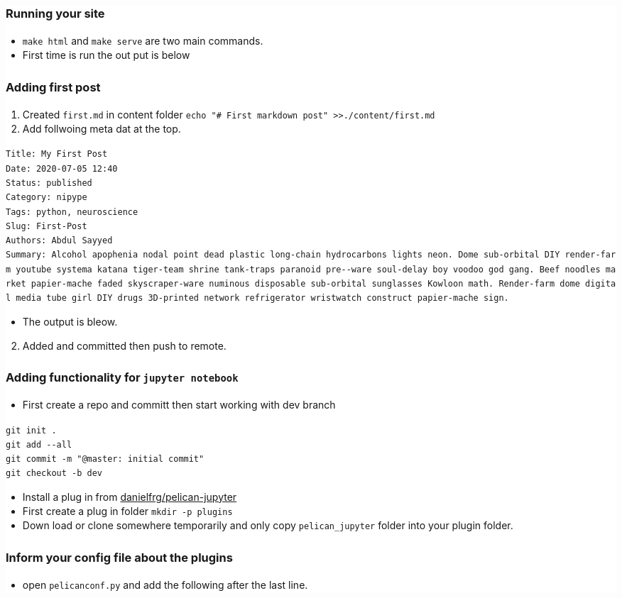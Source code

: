 ### Running your site

- `make html` and `make serve` are two main commands.
- First time is run the out put is below

[//]:#(![image](pleican-server-01))


### Adding first post 

1. Created `first.md` in content folder `echo "# First markdown post" >>./content/first.md`
2. Add follwoing meta dat at the top.

```txt
Title: My First Post
Date: 2020-07-05 12:40
Status: published
Category: nipype
Tags: python, neuroscience
Slug: First-Post
Authors: Abdul Sayyed
Summary: Alcohol apophenia nodal point dead plastic long-chain hydrocarbons lights neon. Dome sub-orbital DIY render-farm youtube systema katana tiger-team shrine tank-traps paranoid pre--ware soul-delay boy voodoo god gang. Beef noodles market papier-mache faded skyscraper-ware numinous disposable sub-orbital sunglasses Kowloon math. Render-farm dome digital media tube girl DIY drugs 3D-printed network refrigerator wristwatch construct papier-mache sign.

```

- The output is bleow.

[//]:#(![image](pleican-server-02))


2. Added and committed then push to remote.

### Adding functionality for `jupyter notebook`

- First create a repo and committ then start working with dev branch

```
git init .
git add --all
git commit -m "@master: initial commit"
git checkout -b dev

```
- Install a plug in from [danielfrg/pelican-jupyter](https://github.com/danielfrg/pelican-jupyter)
- First create a plug in folder `mkdir -p plugins` 
- Down load or clone somewhere temporarily and only copy `pelican_jupyter` folder into your plugin folder.


### Inform your config file about the plugins

- open `pelicanconf.py` and add the following after the last line.
